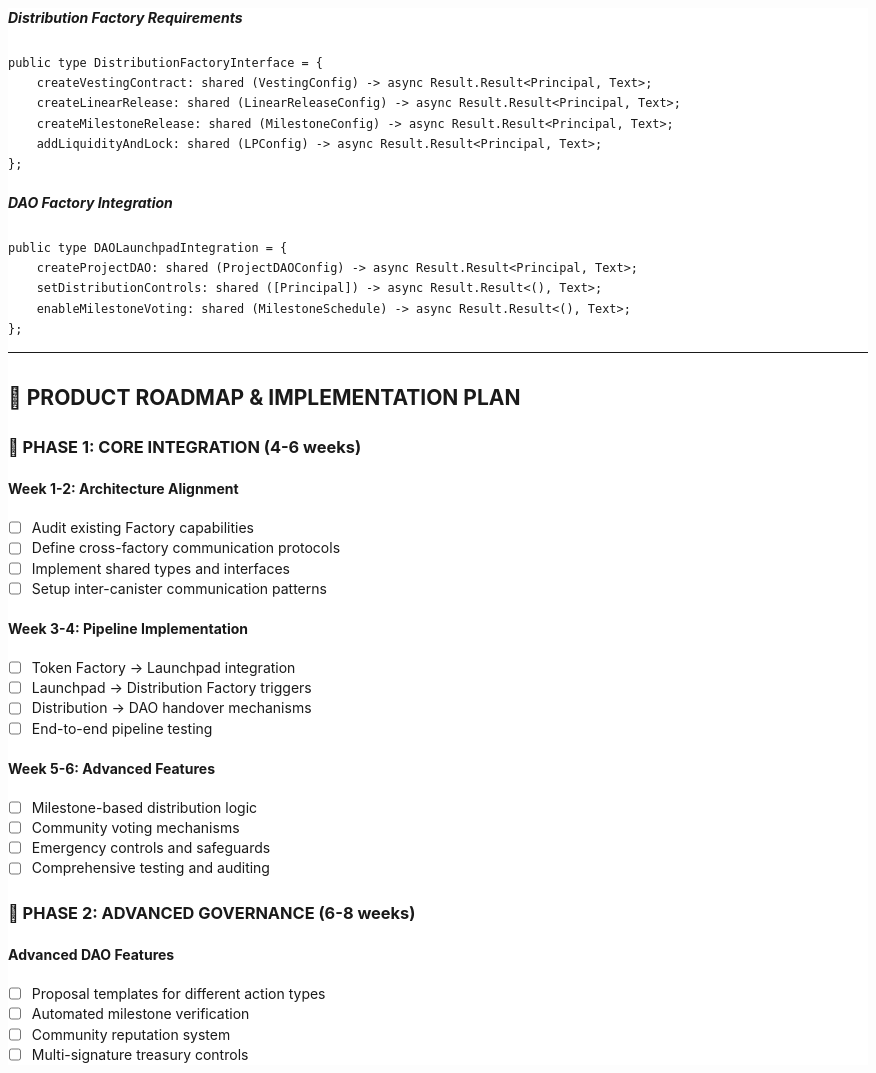 ##### **Distribution Factory Requirements**
```motoko
public type DistributionFactoryInterface = {
    createVestingContract: shared (VestingConfig) -> async Result.Result<Principal, Text>;
    createLinearRelease: shared (LinearReleaseConfig) -> async Result.Result<Principal, Text>;
    createMilestoneRelease: shared (MilestoneConfig) -> async Result.Result<Principal, Text>;
    addLiquidityAndLock: shared (LPConfig) -> async Result.Result<Principal, Text>;
};
```

##### **DAO Factory Integration**
```motoko  
public type DAOLaunchpadIntegration = {
    createProjectDAO: shared (ProjectDAOConfig) -> async Result.Result<Principal, Text>;
    setDistributionControls: shared ([Principal]) -> async Result.Result<(), Text>;
    enableMilestoneVoting: shared (MilestoneSchedule) -> async Result.Result<(), Text>;
};
```

---

## **🎯 PRODUCT ROADMAP & IMPLEMENTATION PLAN**

### **🚧 PHASE 1: CORE INTEGRATION (4-6 weeks)**

#### **Week 1-2: Architecture Alignment**
- [ ] Audit existing Factory capabilities
- [ ] Define cross-factory communication protocols
- [ ] Implement shared types and interfaces  
- [ ] Setup inter-canister communication patterns

#### **Week 3-4: Pipeline Implementation**
- [ ] Token Factory → Launchpad integration
- [ ] Launchpad → Distribution Factory triggers
- [ ] Distribution → DAO handover mechanisms
- [ ] End-to-end pipeline testing

#### **Week 5-6: Advanced Features**
- [ ] Milestone-based distribution logic
- [ ] Community voting mechanisms
- [ ] Emergency controls and safeguards
- [ ] Comprehensive testing and auditing

### **🚀 PHASE 2: ADVANCED GOVERNANCE (6-8 weeks)**

#### **Advanced DAO Features**
- [ ] Proposal templates for different action types
- [ ] Automated milestone verification
- [ ] Community reputation system
- [ ] Multi-signature treasury controls

